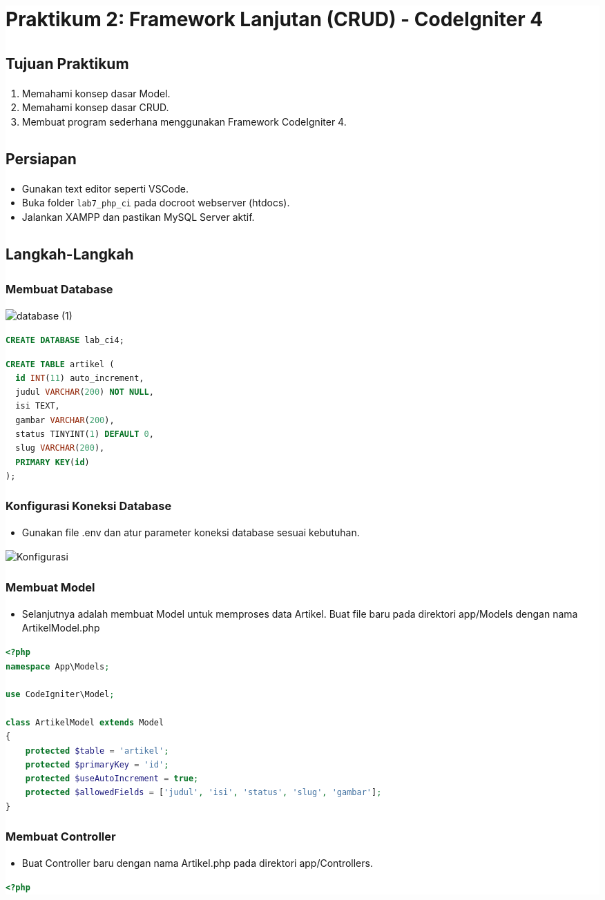 
# Praktikum 2: Framework Lanjutan (CRUD) - CodeIgniter 4

## Tujuan Praktikum
1. Memahami konsep dasar Model.
2. Memahami konsep dasar CRUD.
3. Membuat program sederhana menggunakan Framework CodeIgniter 4.

## Persiapan
- Gunakan text editor seperti VSCode.
- Buka folder `lab7_php_ci` pada docroot webserver (htdocs).
- Jalankan XAMPP dan pastikan MySQL Server aktif.

## Langkah-Langkah

### Membuat Database
![database (1)](https://github.com/user-attachments/assets/1e77241b-a30f-4d92-b0c7-0dc3ed834e62)

```sql
CREATE DATABASE lab_ci4;
```
```sql
CREATE TABLE artikel (
  id INT(11) auto_increment,
  judul VARCHAR(200) NOT NULL,
  isi TEXT,
  gambar VARCHAR(200),
  status TINYINT(1) DEFAULT 0,
  slug VARCHAR(200),
  PRIMARY KEY(id)
);
```

### Konfigurasi Koneksi Database
- Gunakan file .env dan atur parameter koneksi database sesuai kebutuhan.

![Konfigurasi](https://github.com/user-attachments/assets/12d2a509-c320-43e7-a248-6c98cd665a03)


### Membuat Model
- Selanjutnya adalah membuat Model untuk memproses data Artikel. Buat file baru pada
direktori app/Models dengan nama ArtikelModel.php
```php
<?php
namespace App\Models;

use CodeIgniter\Model;

class ArtikelModel extends Model
{
    protected $table = 'artikel';
    protected $primaryKey = 'id';
    protected $useAutoIncrement = true;
    protected $allowedFields = ['judul', 'isi', 'status', 'slug', 'gambar'];
}
```
### Membuat Controller
- Buat Controller baru dengan nama Artikel.php pada direktori app/Controllers.
```php
<?php

```